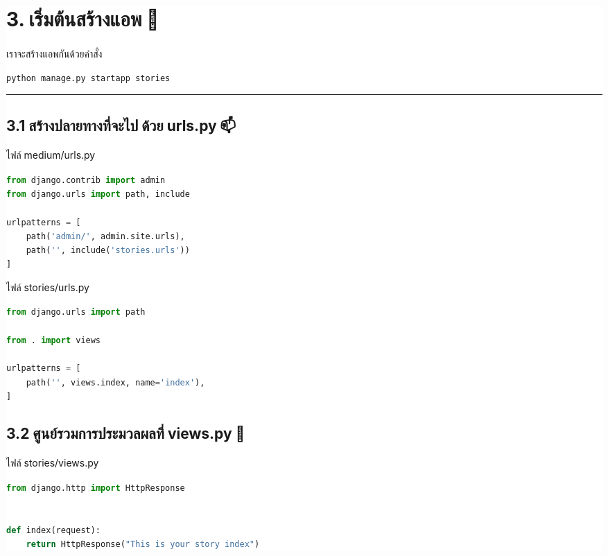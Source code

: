 

# 3. เริ่มต้นสร้างแอพ 🎉

เราจะสร้างแอพกันด้วยคำสั่ง

```
python manage.py startapp stories
```





---



## 3.1 สร้างปลายทางที่จะไป ด้วย urls.py 📫



ไฟล์ medium/urls.py

```python
from django.contrib import admin
from django.urls import path, include

urlpatterns = [
    path('admin/', admin.site.urls),
    path('', include('stories.urls'))
]

```

ไฟล์ stories/urls.py

```python
from django.urls import path

from . import views

urlpatterns = [
    path('', views.index, name='index'),
]
```



## 3.2 ศูนย์รวมการประมวลผลที่ views.py 🧠





ไฟล์ stories/views.py

```python
from django.http import HttpResponse


def index(request):
    return HttpResponse("This is your story index")
```
